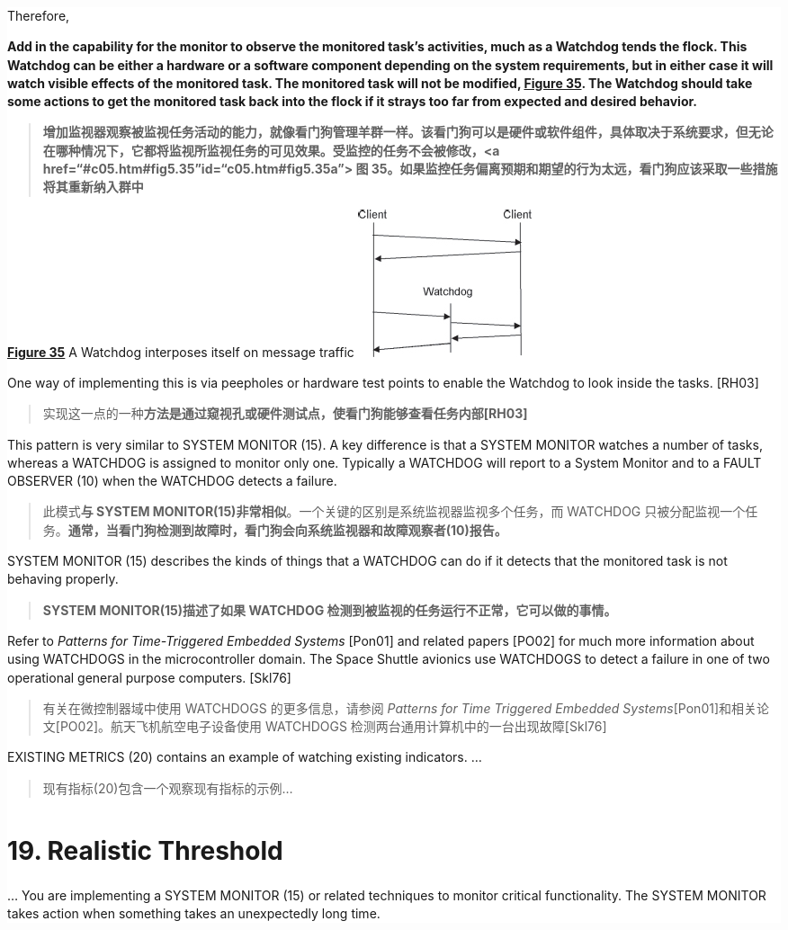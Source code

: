 Therefore,

**Add in the capability for the monitor to observe the monitored task’s activities, much as a Watchdog tends the flock. This Watchdog can be either a hardware or a software component depending on the system requirements, but in either case it will watch visible effects of the monitored task. The monitored task will not be modified, <a href="#c05.htm#fig5.35" id="c05.htm#fig5.35a">Figure 35</a>. The Watchdog should take some actions to get the monitored task back into the flock if it strays too far from expected and desired behavior.**

> **增加监视器观察被监视任务活动的能力，就像看门狗管理羊群一样。该看门狗可以是硬件或软件组件，具体取决于系统要求，但无论在哪种情况下，它都将监视所监视任务的可见效果。受监控的任务不会被修改，<a href=“#c05.htm#fig5.35”id=“c05.htm#fig5.35a”> 图 35</a>。如果监控任务偏离预期和期望的行为太远，看门狗应该采取一些措施将其重新纳入群中**

**[Figure 35](#c05.htm#fig5.35a)** A Watchdog interposes itself on message traffic
![](./OEBPS/images/108-1.jpg)

One way of implementing this is via peepholes or hardware test points to enable the Watchdog to look inside the tasks. \[RH03\]

> 实现这一点的一种**方法是通过窥视孔或硬件测试点，使看门狗能够查看任务内部\[RH03\]**

This pattern is very similar to SYSTEM MONITOR (15). A key difference is that a SYSTEM MONITOR watches a number of tasks, whereas a WATCHDOG is assigned to monitor only one. Typically a WATCHDOG will report to a System Monitor and to a FAULT OBSERVER (10) when the WATCHDOG detects a failure.

> 此模式**与 SYSTEM MONITOR(15)非常相似**。一个关键的区别是系统监视器监视多个任务，而 WATCHDOG 只被分配监视一个任务。**通常，当看门狗检测到故障时，看门狗会向系统监视器和故障观察者(10)报告。**

SYSTEM MONITOR (15) describes the kinds of things that a WATCHDOG can do if it detects that the monitored task is not behaving properly.

> **SYSTEM MONITOR(15)描述了如果 WATCHDOG 检测到被监视的任务运行不正常，它可以做的事情。**

Refer to _Patterns for Time-Triggered Embedded Systems_ \[Pon01\] and related papers \[PO02\] for much more information about using WATCHDOGS in the microcontroller domain. The Space Shuttle avionics use WATCHDOGS to detect a failure in one of two operational general purpose computers. \[Skl76\]

> 有关在微控制器域中使用 WATCHDOGS 的更多信息，请参阅 _Patterns for Time Triggered Embedded Systems_\[Pon01\]和相关论文\[PO02\]。航天飞机航空电子设备使用 WATCHDOGS 检测两台通用计算机中的一台出现故障\[Skl76\]

EXISTING METRICS (20) contains an example of watching existing indicators. …

> 现有指标(20)包含一个观察现有指标的示例…

# 19. Realistic Threshold

… You are implementing a SYSTEM MONITOR (15) or related techniques to monitor critical functionality. The SYSTEM MONITOR takes action when something takes an unexpectedly long time.
